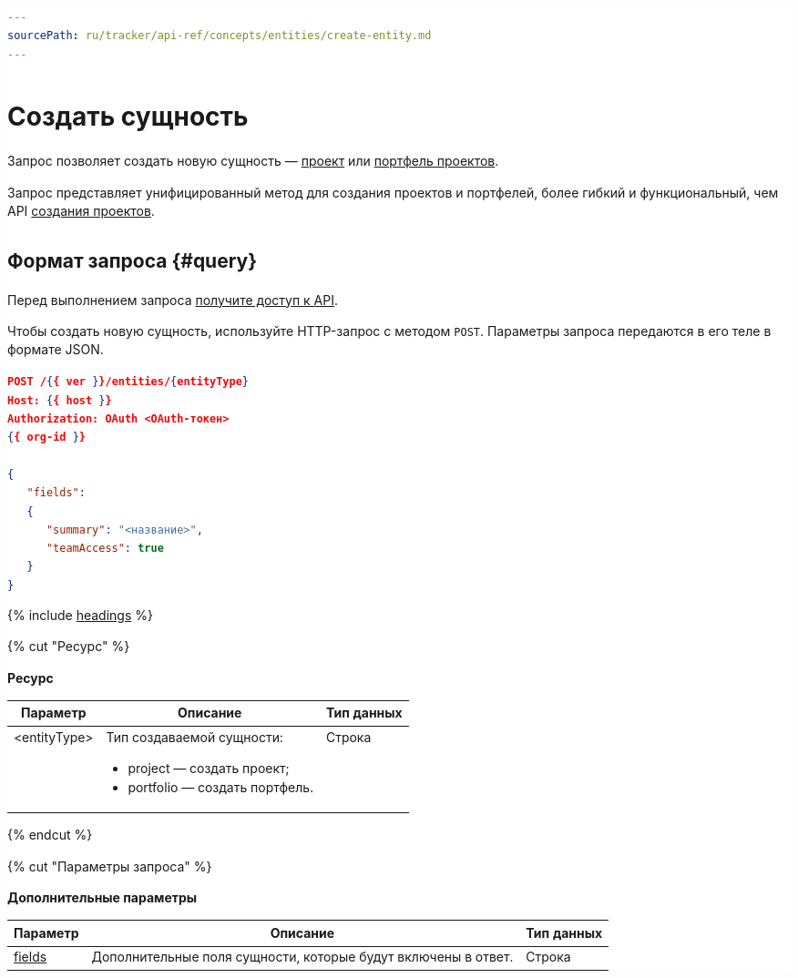 ```yaml
---
sourcePath: ru/tracker/api-ref/concepts/entities/create-entity.md
---
```

# Создать сущность

Запрос позволяет создать новую сущность — [проект](../../manager/project-new.md) или [портфель проектов](../../manager/portfolio.md).

Запрос представляет унифицированный метод для создания проектов и портфелей, более гибкий и функциональный, чем API [создания проектов](../projects/create-project.md).

## Формат запроса {#query}

Перед выполнением запроса [получите доступ к API](../access.md).

Чтобы создать новую сущность, используйте HTTP-запрос с методом `POST`. Параметры запроса передаются в его теле в формате JSON.

```json
POST /{{ ver }}/entities/{entityType}
Host: {{ host }}
Authorization: OAuth <OAuth-токен>
{{ org-id }}

{
   "fields": 
   {
      "summary": "<название>",
      "teamAccess": true
   }
}
```

{% include [headings](../../../_includes/tracker/api/headings.md) %}

{% cut "Ресурс" %}

**Ресурс**

Параметр | Описание | Тип данных
-------- | -------- | ----------
\<entityType> |Тип создаваемой сущности:<ul><li>project — создать проект;</li><li>portfolio — создать портфель.</li></ul>| Строка

{% endcut %}

{% cut "Параметры запроса" %}

**Дополнительные параметры**

Параметр | Описание | Тип данных
-------- | -------- | ----------
[fields](./about-entities.md#query-params) |  Дополнительные поля сущности, которые будут включены в ответ. | Строка

